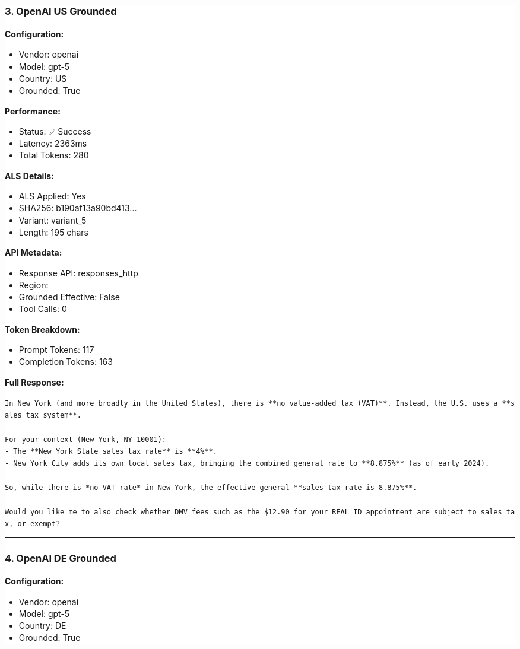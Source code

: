 ### 3. OpenAI US Grounded

**Configuration:**
- Vendor: openai
- Model: gpt-5
- Country: US
- Grounded: True

**Performance:**
- Status: ✅ Success
- Latency: 2363ms
- Total Tokens: 280

**ALS Details:**
- ALS Applied: Yes
- SHA256: b190af13a90bd413...
- Variant: variant_5
- Length: 195 chars

**API Metadata:**
- Response API: responses_http
- Region: 
- Grounded Effective: False
- Tool Calls: 0

**Token Breakdown:**
- Prompt Tokens: 117
- Completion Tokens: 163

**Full Response:**
```
In New York (and more broadly in the United States), there is **no value‑added tax (VAT)**. Instead, the U.S. uses a **sales tax system**.  

For your context (New York, NY 10001):  
- The **New York State sales tax rate** is **4%**.  
- New York City adds its own local sales tax, bringing the combined general rate to **8.875%** (as of early 2024).  

So, while there is *no VAT rate* in New York, the effective general **sales tax rate is 8.875%**.  

Would you like me to also check whether DMV fees such as the $12.90 for your REAL ID appointment are subject to sales tax, or exempt?
```

---

### 4. OpenAI DE Grounded

**Configuration:**
- Vendor: openai
- Model: gpt-5
- Country: DE
- Grounded: True
